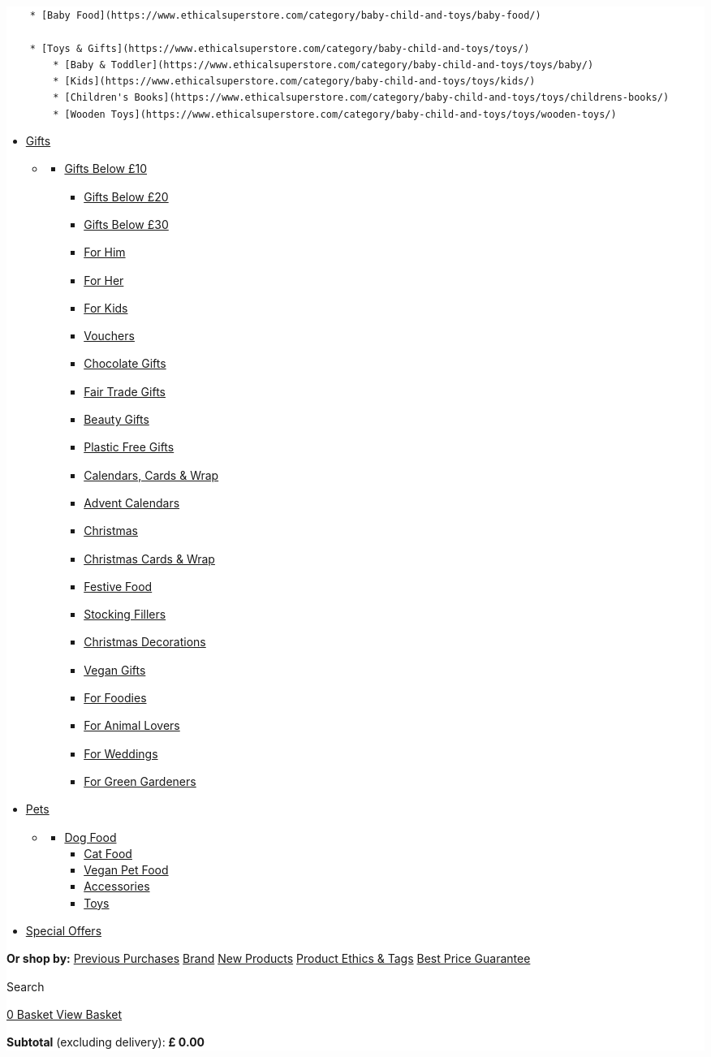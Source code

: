         * [Baby Food](https://www.ethicalsuperstore.com/category/baby-child-and-toys/baby-food/)
            
        * [Toys & Gifts](https://www.ethicalsuperstore.com/category/baby-child-and-toys/toys/)
            * [Baby & Toddler](https://www.ethicalsuperstore.com/category/baby-child-and-toys/toys/baby/)
            * [Kids](https://www.ethicalsuperstore.com/category/baby-child-and-toys/toys/kids/)
            * [Children's Books](https://www.ethicalsuperstore.com/category/baby-child-and-toys/toys/childrens-books/)
            * [Wooden Toys](https://www.ethicalsuperstore.com/category/baby-child-and-toys/toys/wooden-toys/)
        
* [Gifts](https://www.ethicalsuperstore.com/ethical-gifts/)
    * * [Gifts Below £10](https://www.ethicalsuperstore.com/ethical-gifts/gifts-below-10/)
        * [Gifts Below £20](https://www.ethicalsuperstore.com/ethical-gifts/gifts-below-20/)
        * [Gifts Below £30](https://www.ethicalsuperstore.com/ethical-gifts/gifts-below-30/)
        
        * [For Him](https://www.ethicalsuperstore.com/ethical-gifts/for-him/)
        * [For Her](https://www.ethicalsuperstore.com/ethical-gifts/for-her/)
        * [For Kids](https://www.ethicalsuperstore.com/ethical-gifts/for-kids/)
        * [Vouchers](https://www.ethicalsuperstore.com/ethical-gifts/vouchers/)
        
        * [Chocolate Gifts](https://www.ethicalsuperstore.com/ethical-gifts/chocolate-gifts/)
        * [Fair Trade Gifts](https://www.ethicalsuperstore.com/ethical-gifts/fair-trade-gifts/)
        * [Beauty Gifts](https://www.ethicalsuperstore.com/ethical-gifts/beauty-gift-sets/)
        * [Plastic Free Gifts](https://www.ethicalsuperstore.com/ethical-gifts/plastic-free-gifts/)
        * [Calendars, Cards & Wrap](https://www.ethicalsuperstore.com/ethical-gifts/cards-and-wrap/)
        
        * [Advent Calendars](https://www.ethicalsuperstore.com/ethical-gifts/advent-calendars/)
        * [Christmas](https://www.ethicalsuperstore.com/ethical-gifts/christmas/)
        * [Christmas Cards & Wrap](https://www.ethicalsuperstore.com/ethical-gifts/christmas-gift-wrap/)
        * [Festive Food](https://www.ethicalsuperstore.com/ethical-gifts/festive-food/)
        * [Stocking Fillers](https://www.ethicalsuperstore.com/ethical-gifts/stocking-fillers/)
        * [Christmas Decorations](https://www.ethicalsuperstore.com/ethical-gifts/christmas-decorations/)
        * [Vegan Gifts](https://www.ethicalsuperstore.com/ethical-gifts/vegan-gifts/)
        * [For Foodies](https://www.ethicalsuperstore.com/ethical-gifts/gifts-for-foodies/)
        * [For Animal Lovers](https://www.ethicalsuperstore.com/ethical-gifts/for-animal-lovers/)
        * [For Weddings](https://www.ethicalsuperstore.com/ethical-gifts/for-weddings/)
        * [For Green Gardeners](https://www.ethicalsuperstore.com/ethical-gifts/garden-gift-ideas/)
        
* [Pets](https://www.ethicalsuperstore.com/category/pet-care/)
    * * [Dog Food](https://www.ethicalsuperstore.com/category/pet-care/dog-food/)
        * [Cat Food](https://www.ethicalsuperstore.com/category/pet-care/cat-food/)
        * [Vegan Pet Food](https://www.ethicalsuperstore.com/category/pet-care/vegan-pet-food/)
        * [Accessories](https://www.ethicalsuperstore.com/category/pet-care/accessories/)
        * [Toys](https://www.ethicalsuperstore.com/category/pet-care/toys/)
        
* [Special Offers](https://www.ethicalsuperstore.com/special-offers/)

**Or shop by:** [Previous Purchases](https://www.ethicalsuperstore.com/previous-purchases/) [Brand](https://www.ethicalsuperstore.com/products/) [New Products](https://www.ethicalsuperstore.com/tags/new/) [Product Ethics & Tags](https://www.ethicalsuperstore.com/good-guides/) [Best Price Guarantee](https://www.ethicalsuperstore.com/tags/best-price-guarantee/)

 Search

[0 Basket View Basket](#)

**Subtotal** (excluding delivery): **£ 0.00**
